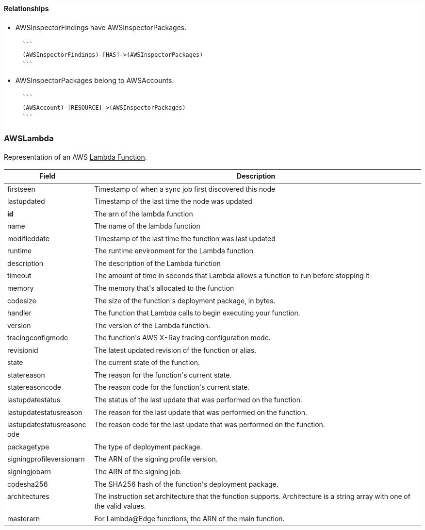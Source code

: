 
#### Relationships

- AWSInspectorFindings have AWSInspectorPackages.

        ```
        (AWSInspectorFindings)-[HAS]->(AWSInspectorPackages)
        ```

- AWSInspectorPackages belong to AWSAccounts.

        ```
        (AWSAccount)-[RESOURCE]->(AWSInspectorPackages)
        ```

### AWSLambda

Representation of an AWS [Lambda Function](https://docs.aws.amazon.com/lambda/latest/dg/API_FunctionConfiguration.html).

| Field | Description |
|-------|-------------|
| firstseen| Timestamp of when a sync job first discovered this node  |
| lastupdated |  Timestamp of the last time the node was updated |
| **id** | The arn of the lambda function|
| name |  The name of the lambda function |
| modifieddate |  Timestamp of the last time the function was last updated |
| runtime |  The runtime environment for the Lambda function |
| description |  The description of the Lambda function |
| timeout |  The amount of time in seconds that Lambda allows a function to run before stopping it |
| memory |  The memory that's allocated to the function |
| codesize |  The size of the function's deployment package, in bytes. |
| handler |  The function that Lambda calls to begin executing your function. |
| version |  The version of the Lambda function. |
| tracingconfigmode | The function's AWS X-Ray tracing configuration mode. |
| revisionid | The latest updated revision of the function or alias. |
| state | The current state of the function. |
| statereason | The reason for the function's current state. |
| statereasoncode | The reason code for the function's current state. |
| lastupdatestatus | The status of the last update that was performed on the function. |
| lastupdatestatusreason |  The reason for the last update that was performed on the function.|
| lastupdatestatusreasoncode | The reason code for the last update that was performed on the function. |
| packagetype |  The type of deployment package. |
| signingprofileversionarn | The ARN of the signing profile version. |
| signingjobarn | The ARN of the signing job. |
| codesha256 | The SHA256 hash of the function's deployment package. |
| architectures | The instruction set architecture that the function supports. Architecture is a string array with one of the valid values. |
| masterarn | For Lambda@Edge functions, the ARN of the main function. |